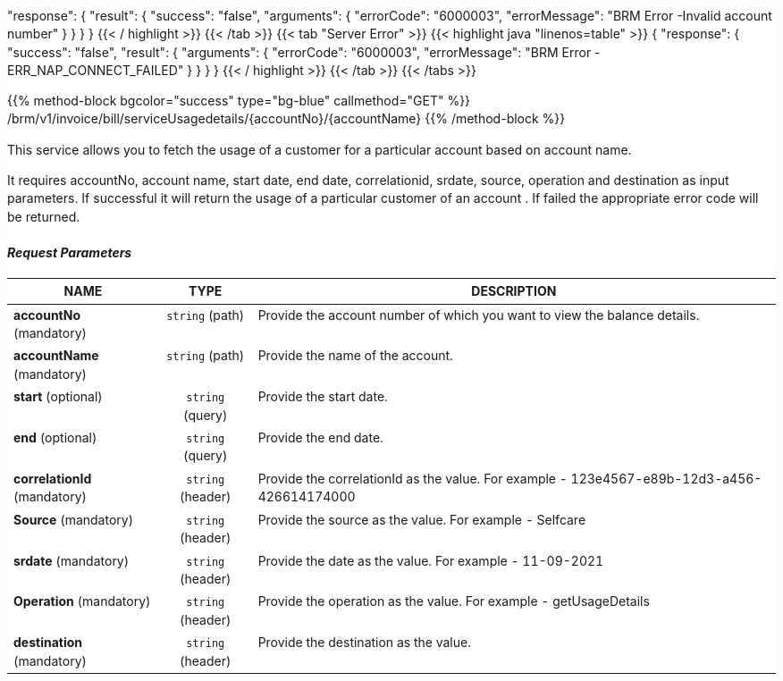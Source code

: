   "response": {
    "result": {
      "success": "false",
      "arguments": {
        "errorCode": "6000003",
        "errorMessage": "BRM Error -Invalid account number"
      }
    }
  }
}
{{< / highlight >}}
{{< /tab >}}
{{< tab "Server Error" >}}
{{< highlight java "linenos=table" >}}
{
  "response": {
    "success": "false",
    "result": {
      "arguments": {
        "errorCode": "6000003",
        "errorMessage": "BRM Error -ERR_NAP_CONNECT_FAILED"
      }
    }
  }
}
{{< / highlight >}}
{{< /tab >}}
{{< /tabs >}}
</section>

{{% method-block bgcolor="success" type="bg-blue" callmethod="GET" %}}
/brm/v1/invoice/bill/serviceUsagedetails/{accountNo}/{accountName}
{{% /method-block %}}

This service allows you to fetch the usage of a customer for a particular account based on account name.

It requires accountNo, account name, start date, end date, correlationid, srdate, source, operation and destination as input parameters. If successful it will return the usage of a particular customer of an account . If failed the appropriate error code will be returned.

<section>

#### *Request Parameters*
| NAME        | TYPE          | DESCRIPTION  |
| ------------- |:-------------:| ----- |
| **accountNo** (mandatory)    | ``string`` (path) | Provide the account number of which you want to view the balance details. |
| **accountName** (mandatory)    | ``string`` (path) | Provide the name of the account. |
| **start** (optional)    | ``string`` (query) | Provide the start date. |
| **end** (optional)    | ``string`` (query) | Provide the end date. |
| **correlationId** (mandatory)    | ``string`` (header)      |   Provide the correlationId as the value. For example - 123e4567-e89b-12d3-a456-426614174000 |
| **Source** (mandatory) | ``string`` (header)      |    Provide the source as the value. For example - Selfcare |
| **srdate** (mandatory) | ``string`` (header)      |    Provide the date as the value. For example - 11-09-2021 |
| **Operation** (mandatory) | ``string`` (header)      |    Provide the operation as the value. For example - getUsageDetails |
| **destination** (mandatory) | ``string`` (header)      |    Provide the destination as the value. |
